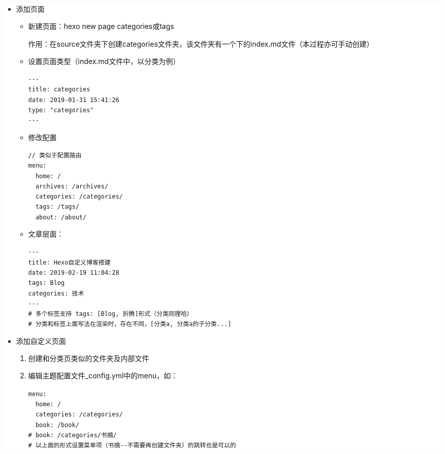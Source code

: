 - 添加页面

  - 新建页面：hexo new page categories或tags

    作用：在source文件夹下创建categories文件夹，该文件夹有一个下的index.md文件（本过程亦可手动创建）

  - 设置页面类型（index.md文件中，以分类为例）

    ```
    ---
    title: categories
    date: 2019-01-31 15:41:26
    type: "categories"
    ---
    ```

  - 修改配置

    ```
    // 类似于配置路由
    menu:
      home: /
      archives: /archives/
      categories: /categories/
      tags: /tags/
      about: /about/
    ```

  - 文章层面：

    ```
    ---
    title: Hexo自定义博客搭建
    date: 2019-02-19 11:04:28
    tags: Blog
    categories: 技术
    ---
    # 多个标签支持 tags: [Blog, 折腾]形式（分类同理哈）
    # 分类和标签上面写法在渲染时，存在不同，[分类a, 分类a的子分类...]
    ```

- 添加自定义页面

  1. 创建和分类页类似的文件夹及内部文件

  2. 编辑主题配置文件_config.yml中的menu，如：

     ```
     menu:
       home: /
       categories: /categories/
       book: /book/
     # book: /categories/书摘/
     # 以上面的形式设置菜单项（书摘--不需要再创建文件夹）的跳转也是可以的
     ```

